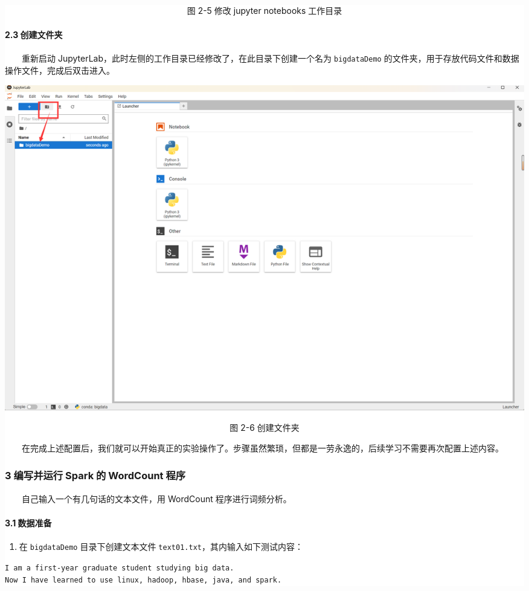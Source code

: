 <center>图 2-5 修改 jupyter notebooks 工作目录</center>

#### 2.3 创建文件夹

&emsp;&emsp;重新启动 JupyterLab，此时左侧的工作目录已经修改了，在此目录下创建一个名为 `bigdataDemo` 的文件夹，用于存放代码文件和数据操作文件，完成后双击进入。

![image-20221209111101297](img/image-20221209111101297.png)

<center>图 2-6 创建文件夹</center>

&emsp;&emsp;在完成上述配置后，我们就可以开始真正的实验操作了。步骤虽然繁琐，但都是一劳永逸的，后续学习不需要再次配置上述内容。

### 3 编写并运行 Spark 的 WordCount 程序

&emsp;&emsp;自己输入一个有几句话的文本文件，用 WordCount 程序进行词频分析。

#### 3.1 数据准备

1. 在 `bigdataDemo` 目录下创建文本文件 `text01.txt`，其内输入如下测试内容：

```
I am a first-year graduate student studying big data.
Now I have learned to use linux, hadoop, hbase, java, and spark.
```
